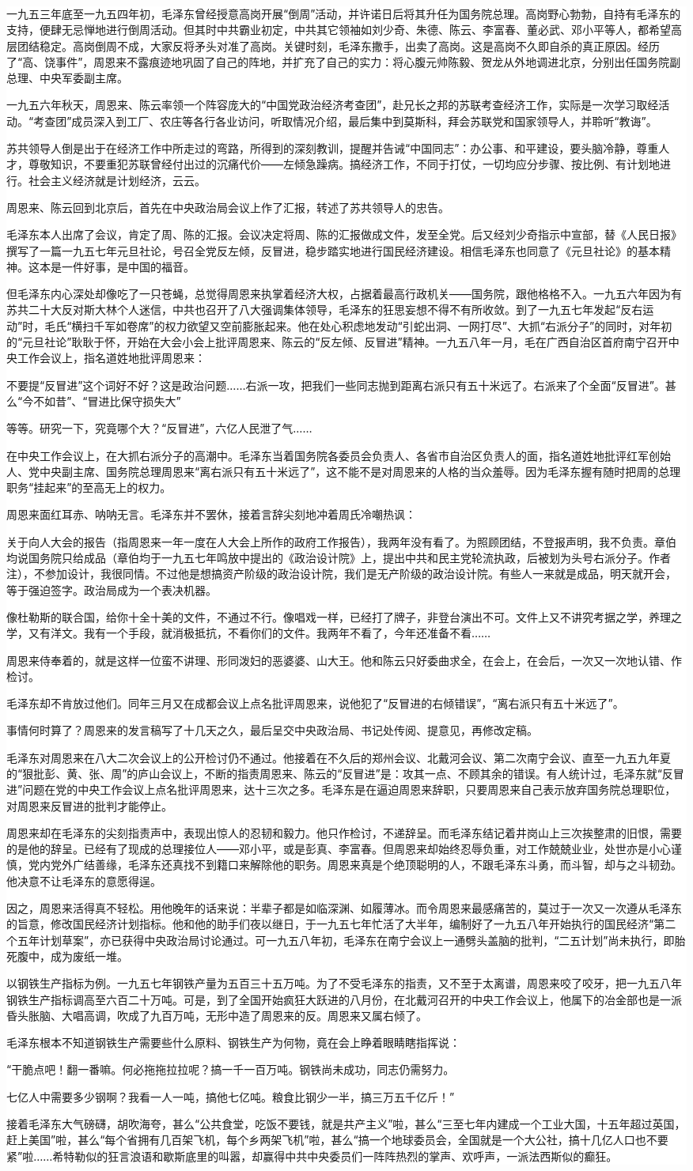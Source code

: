 一九五三年底至一九五四年初，毛泽东曾经授意高岗开展“倒周”活动，并许诺日后将其升任为国务院总理。高岗野心勃勃，自持有毛泽东的支持，便肆无忌惮地进行倒周活动。但其时中共霸业初定，中共其它领袖如刘少奇、朱德、陈云、李富春、董必武、邓小平等人，都希望高层团结稳定。高岗倒周不成，大家反将矛头对准了高岗。关键时刻，毛泽东撒手，出卖了高岗。这是高岗不久即自杀的真正原因。经历了“高、饶事件”，周恩来不露痕迹地巩固了自己的阵地，并扩充了自己的实力：将心腹元帅陈毅、贺龙从外地调进北京，分别出任国务院副总理、中央军委副主席。

一九五六年秋天，周恩来、陈云率领一个阵容庞大的“中国党政治经济考查团”，赴兄长之邦的苏联考查经济工作，实际是一次学习取经活动。“考查团”成员深入到工厂、农庄等各行各业访问，听取情况介绍，最后集中到莫斯科，拜会苏联党和国家领导人，并聆听“教诲”。

苏共领导人倒是出于在经济工作中所走过的弯路，所得到的深刻教训，提醒并告诫“中国同志”：办公事、和平建设，要头脑冷静，尊重人才，尊敬知识，不要重犯苏联曾经付出过的沉痛代价——左倾急躁病。搞经济工作，不同于打仗，一切均应分步骤、按比例、有计划地进行。社会主义经济就是计划经济，云云。

周恩来、陈云回到北京后，首先在中央政治局会议上作了汇报，转述了苏共领导人的忠告。

毛泽东本人出席了会议，肯定了周、陈的汇报。会议决定将周、陈的汇报做成文件，发至全党。后又经刘少奇指示中宣部，替《人民日报》撰写了一篇一九五七年元旦社论，号召全党反左倾，反冒进，稳步踏实地进行国民经济建设。相信毛泽东也同意了《元旦社论》的基本精神。这本是一件好事，是中国的福音。

但毛泽东内心深处却像吃了一只苍蝇，总觉得周恩来执掌着经济大权，占据着最高行政机关——国务院，跟他格格不入。一九五六年因为有苏共二十大反对斯大林个人迷信，中共也召开了八大强调集体领导，毛泽东的狂思妄想不得不有所收敛。到了一九五七年发起“反右运动”时，毛氏“横扫千军如卷席”的权力欲望又空前膨胀起来。他在处心积虑地发动“引蛇出洞、一网打尽”、大抓“右派分子”的同时，对年初的“元旦社论”耿耿于怀，开始在大会小会上批评周恩来、陈云的“反左倾、反冒进”精神。一九五八年一月，毛在广西自治区首府南宁召开中央工作会议上，指名道姓地批评周恩来：

不要提“反冒进”这个词好不好？这是政治问题……右派一攻，把我们一些同志抛到距离右派只有五十米远了。右派来了个全面“反冒进”。甚么“今不如昔”、“冒进比保守损失大”

等等。研究一下，究竟哪个大？“反冒进”，六亿人民泄了气……

在中央工作会议上，在大抓右派分子的高潮中。毛泽东当着国务院各委员会负责人、各省市自治区负责人的面，指名道姓地批评红军创始人、党中央副主席、国务院总理周恩来“离右派只有五十米远了”，这不能不是对周恩来的人格的当众羞辱。因为毛泽东握有随时把周的总理职务“挂起来”的至高无上的权力。

周恩来面红耳赤、呐呐无言。毛泽东并不罢休，接着言辞尖刻地冲着周氏冷嘲热讽：

关于向人大会的报告（指周恩来一年一度在人大会上所作的政府工作报告），我两年没有看了。为照顾团结，不登报声明，我不负责。章伯均说国务院只给成品（章伯均于一九五七年鸣放中提出的《政治设计院》上，提出中共和民主党轮流执政，后被划为头号右派分子。作者注），不参加设计，我很同情。不过他是想搞资产阶级的政治设计院，我们是无产阶级的政治设计院。有些人一来就是成品，明天就开会，等于强迫签字。政治局成为一个表决机器。

像杜勒斯的联合国，给你十全十美的文件，不通过不行。像唱戏一样，已经打了牌子，非登台演出不可。文件上又不讲究考据之学，养理之学，又有洋文。我有一个手段，就消极抵抗，不看你们的文件。我两年不看了，今年还准备不看……

周恩来侍奉着的，就是这样一位蛮不讲理、形同泼妇的恶婆婆、山大王。他和陈云只好委曲求全，在会上，在会后，一次又一次地认错、作检讨。

毛泽东却不肯放过他们。同年三月又在成都会议上点名批评周恩来，说他犯了“反冒进的右倾错误”，“离右派只有五十米远了”。

事情何时算了？周恩来的发言稿写了十几天之久，最后呈交中央政治局、书记处传阅、提意见，再修改定稿。

毛泽东对周恩来在八大二次会议上的公开检讨仍不通过。他接着在不久后的郑州会议、北戴河会议、第二次南宁会议、直至一九五九年夏的“狠批彭、黄、张、周”的庐山会议上，不断的指责周恩来、陈云的“反冒进”是：攻其一点、不顾其余的错误。有人统计过，毛泽东就“反冒进”问题在党的中央工作会议上点名批评周恩来，达十三次之多。毛泽东是在逼迫周恩来辞职，只要周恩来自己表示放弃国务院总理职位，对周恩来反冒进的批判才能停止。

周恩来却在毛泽东的尖刻指责声中，表现出惊人的忍韧和毅力。他只作检讨，不递辞呈。而毛泽东结记着井岗山上三次挨整肃的旧恨，需要的是他的辞呈。已经有了现成的总理接位人——邓小平，或是彭真、李富春。但周恩来却始终忍辱负重，对工作兢兢业业，处世亦是小心谨慎，党内党外广结善缘，毛泽东还真找不到籍口来解除他的职务。周恩来真是个绝顶聪明的人，不跟毛泽东斗勇，而斗智，却与之斗韧劲。他决意不让毛泽东的意愿得逞。

因之，周恩来活得真不轻松。用他晚年的话来说：半辈子都是如临深渊、如履薄冰。而令周恩来最感痛苦的，莫过于一次又一次遵从毛泽东的旨意，修改国民经济计划指标。他和他的助手们夜以继日，于一九五七年忙活了大半年，编制好了一九五八年开始执行的国民经济“第二个五年计划草案”，亦已获得中央政治局讨论通过。可一九五八年初，毛泽东在南宁会议上一通劈头盖脑的批判，“二五计划”尚未执行，即胎死腹中，成为废纸一堆。

以钢铁生产指标为例。一九五七年钢铁产量为五百三十五万吨。为了不受毛泽东的指责，又不至于太离谱，周恩来咬了咬牙，把一九五八年钢铁生产指标调高至六百二十万吨。可是，到了全国开始疯狂大跃进的八月份，在北戴河召开的中央工作会议上，他属下的冶金部也是一派昏头胀脑、大唱高调，吹成了九百万吨，无形中造了周恩来的反。周恩来又属右倾了。

毛泽东根本不知道钢铁生产需要些什么原料、钢铁生产为何物，竟在会上睁着眼睛瞎指挥说：

“干脆点吧！翻一番嘛。何必拖拖拉拉呢？搞一千一百万吨。钢铁尚未成功，同志仍需努力。

七亿人中需要多少钢啊？我看一人一吨，搞他七亿吨。粮食比钢少一半，搞三万五千亿斤！”

接着毛泽东大气磅礴，胡吹海夸，甚么“公共食堂，吃饭不要钱，就是共产主义”啦，甚么“三至七年内建成一个工业大国，十五年超过英国，赶上美国”啦，甚么“每个省拥有几百架飞机，每个乡两架飞机”啦，甚么“搞一个地球委员会，全国就是一个大公社，搞十几亿人口也不要紧”啦……希特勒似的狂言浪语和歇斯底里的叫嚣，却赢得中共中央委员们一阵阵热烈的掌声、欢呼声，一派法西斯似的癫狂。
